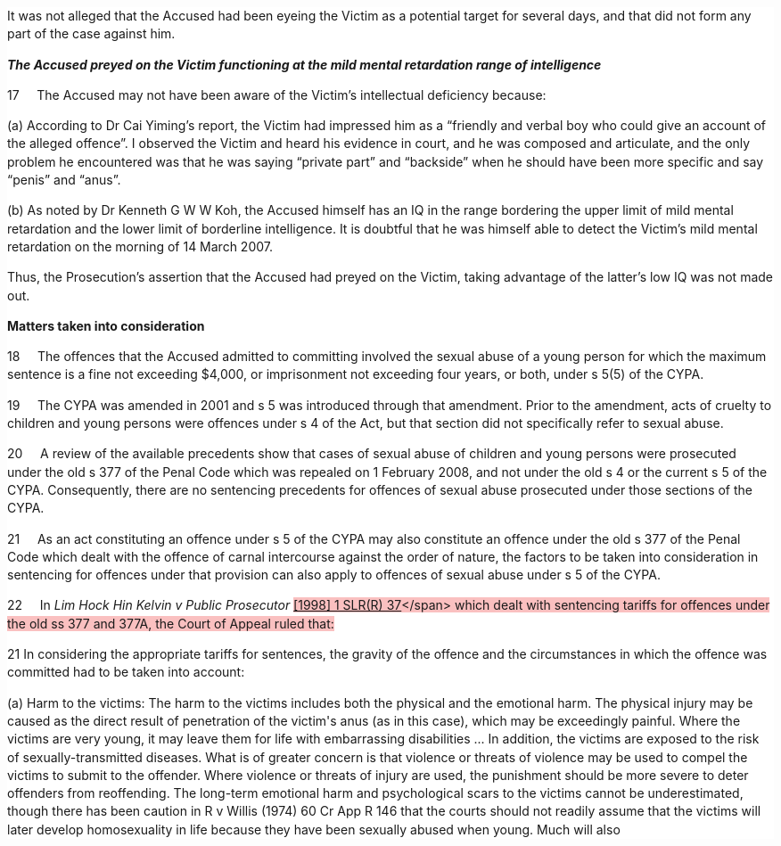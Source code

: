 It was not alleged that the Accused had been eyeing the Victim as a potential target for several days, and that did not form any part of the case against him. 

**_The Accused preyed on the Victim functioning at the mild mental retardation range of intelligence_** 

17     The Accused may not have been aware of the Victim’s intellectual deficiency because: 


 (a) According to Dr Cai Yiming’s report, the Victim had impressed him as a “friendly and verbal boy who could give an account of the alleged offence”. I observed the Victim and heard his evidence in court, and he was composed and articulate, and the only problem he encountered was that he was saying “private part” and “backside” when he should have been more specific and say “penis” and “anus”. 

 (b) As noted by Dr Kenneth G W W Koh, the Accused himself has an IQ in the range bordering the upper limit of mild mental retardation and the lower limit of borderline intelligence. It is doubtful that he was himself able to detect the Victim’s mild mental retardation on the morning of 14 March 2007. 

Thus, the Prosecution’s assertion that the Accused had preyed on the Victim, taking advantage of the latter’s low IQ was not made out. 

**Matters taken into consideration** 

18     The offences that the Accused admitted to committing involved the sexual abuse of a young person for which the maximum sentence is a fine not exceeding $4,000, or imprisonment not exceeding four years, or both, under s 5(5) of the CYPA. 

19     The CYPA was amended in 2001 and s 5 was introduced through that amendment. Prior to the amendment, acts of cruelty to children and young persons were offences under s 4 of the Act, but that section did not specifically refer to sexual abuse. 

20     A review of the available precedents show that cases of sexual abuse of children and young persons were prosecuted under the old s 377 of the Penal Code which was repealed on 1 February 2008, and not under the old s 4 or the current s 5 of the CYPA. Consequently, there are no sentencing precedents for offences of sexual abuse prosecuted under those sections of the CYPA. 

21     As an act constituting an offence under s 5 of the CYPA may also constitute an offence under the old s 377 of the Penal Code which dealt with the offence of carnal intercourse against the order of nature, the factors to be taken into consideration in sentencing for offences under that provision can also apply to offences of sexual abuse under s 5 of the CYPA. 

22     In _Lim Hock Hin Kelvin v Public Prosecutor_ <span style="background-color: #FAC0C0">[[1998] 1 SLR(R) 37]("https://www.open.gov.sg")</span> which dealt with sentencing tariffs for offences under the old ss 377 and 377A, the Court of Appeal ruled that: 

 21 In considering the appropriate tariffs for sentences, the gravity of the offence and the circumstances in which the offence was committed had to be taken into account: 

 (a) Harm to the victims: The harm to the victims includes both the physical and the emotional harm. The physical injury may be caused as the direct result of penetration of the victim's anus (as in this case), which may be exceedingly painful. Where the victims are very young, it may leave them for life with embarrassing disabilities ... In addition, the victims are exposed to the risk of sexually-transmitted diseases. What is of greater concern is that violence or threats of violence may be used to compel the victims to submit to the offender. Where violence or threats of injury are used, the punishment should be more severe to deter offenders from reoffending. The long-term emotional harm and psychological scars to the victims cannot be underestimated, though there has been caution in R v Willis (1974) 60 Cr App R 146 that the courts should not readily assume that the victims will later develop homosexuality in life because they have been sexually abused when young. Much will also 
